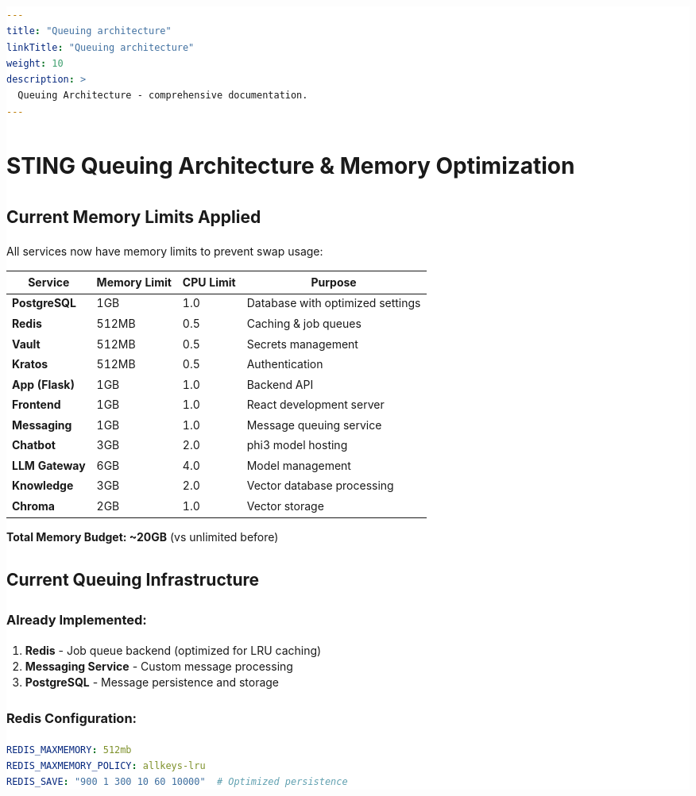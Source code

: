 ```yaml
---
title: "Queuing architecture"
linkTitle: "Queuing architecture"
weight: 10
description: >
  Queuing Architecture - comprehensive documentation.
---
```


# STING Queuing Architecture & Memory Optimization

## Current Memory Limits Applied

All services now have memory limits to prevent swap usage:

| Service | Memory Limit | CPU Limit | Purpose |
|---------|-------------|-----------|---------|
| **PostgreSQL** | 1GB | 1.0 | Database with optimized settings |
| **Redis** | 512MB | 0.5 | Caching & job queues |
| **Vault** | 512MB | 0.5 | Secrets management |
| **Kratos** | 512MB | 0.5 | Authentication |
| **App (Flask)** | 1GB | 1.0 | Backend API |
| **Frontend** | 1GB | 1.0 | React development server |
| **Messaging** | 1GB | 1.0 | Message queuing service |
| **Chatbot** | 3GB | 2.0 | phi3 model hosting |
| **LLM Gateway** | 6GB | 4.0 | Model management |
| **Knowledge** | 3GB | 2.0 | Vector database processing |
| **Chroma** | 2GB | 1.0 | Vector storage |

**Total Memory Budget: ~20GB** (vs unlimited before)

## Current Queuing Infrastructure

### Already Implemented:
1. **Redis** - Job queue backend (optimized for LRU caching)
2. **Messaging Service** - Custom message processing
3. **PostgreSQL** - Message persistence and storage

### Redis Configuration:
```yaml
REDIS_MAXMEMORY: 512mb
REDIS_MAXMEMORY_POLICY: allkeys-lru
REDIS_SAVE: "900 1 300 10 60 10000"  # Optimized persistence
```
